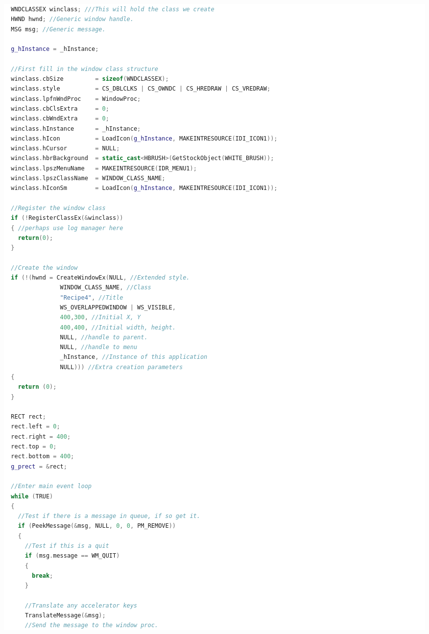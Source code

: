 ```cpp
  WNDCLASSEX winclass; ///This will hold the class we create
  HWND hwnd; //Generic window handle.
  MSG msg; //Generic message.

  g_hInstance = _hInstance;

  //First fill in the window class structure
  winclass.cbSize         = sizeof(WNDCLASSEX);
  winclass.style          = CS_DBLCLKS | CS_OWNDC | CS_HREDRAW | CS_VREDRAW;
  winclass.lpfnWndProc    = WindowProc;
  winclass.cbClsExtra     = 0;
  winclass.cbWndExtra     = 0;
  winclass.hInstance      = _hInstance;
  winclass.hIcon          = LoadIcon(g_hInstance, MAKEINTRESOURCE(IDI_ICON1));
  winclass.hCursor        = NULL;
  winclass.hbrBackground  = static_cast<HBRUSH>(GetStockObject(WHITE_BRUSH));
  winclass.lpszMenuName   = MAKEINTRESOURCE(IDR_MENU1);
  winclass.lpszClassName  = WINDOW_CLASS_NAME;
  winclass.hIconSm        = LoadIcon(g_hInstance, MAKEINTRESOURCE(IDI_ICON1));

  //Register the window class
  if (!RegisterClassEx(&winclass))
  { //perhaps use log manager here
    return(0);
  }

  //Create the window
  if (!(hwnd = CreateWindowEx(NULL, //Extended style.
                WINDOW_CLASS_NAME, //Class
                "Recipe4", //Title
                WS_OVERLAPPEDWINDOW | WS_VISIBLE,
                400,300, //Initial X, Y
                400,400, //Initial width, height.
                NULL, //handle to parent.
                NULL, //handle to menu
                _hInstance, //Instance of this application
                NULL))) //Extra creation parameters
  {
    return (0);
  }

  RECT rect;  
  rect.left = 0;
  rect.right = 400;
  rect.top = 0;
  rect.bottom = 400;
  g_prect = &rect;

  //Enter main event loop
  while (TRUE)
  {
    //Test if there is a message in queue, if so get it.
    if (PeekMessage(&msg, NULL, 0, 0, PM_REMOVE))
    {
      //Test if this is a quit
      if (msg.message == WM_QUIT)
      {
        break;
      }

      //Translate any accelerator keys
      TranslateMessage(&msg);
      //Send the message to the window proc.
```